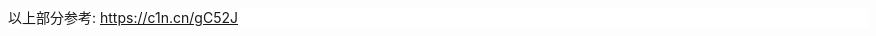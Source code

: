 以上部分参考: https://c1n.cn/gC52J

[^TermRelationship]:https://www.infoq.cn/article/database-timestamp-02?source=app_share
[^FSM]:http://www.ruanyifeng.com/blog/2013/09/finite-state_machine_for_javascript.html
[^Laugh]:https://cs.union.edu/~striegnk/courses/nlp-with-prolog/html/node2.html#l1.fsas
[^Laugh2]:https://cs.union.edu/~striegnk/courses/nlp-with-prolog/html/node3.html#l1.examples
[^FSA]:https://www.shenyanchao.cn/blog/2018/12/04/lucene-fst/
[^ab]:https://cs.union.edu/~striegnk/courses/nlp-with-prolog/html/node13.html#l2.transducers
[^termDiff]: Levenshtein distance，编辑距离为1表示已经添加、删除或替换了一个字母。
[^AND]: https://www.infoq.cn/article/database-timestamp-02?source=app_share
[^BenefitOfImmutable]:https://xie.infoq.cn/article/5501ae1652c9adac088c10646?source=app_share
[^Fsync]:https://mp.weixin.qq.com/s/PIl9_1ogyKVDd0nxz8PhUw